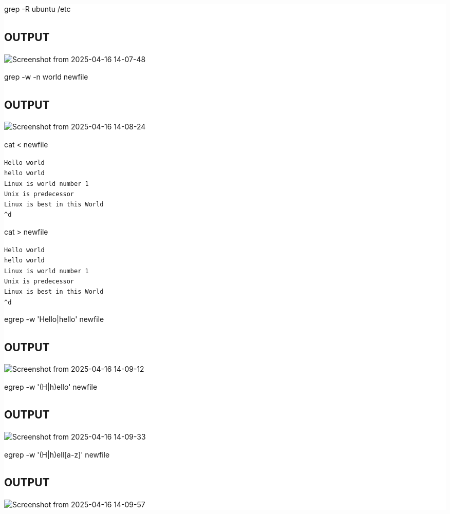 	


grep -R ubuntu /etc
## OUTPUT
![Screenshot from 2025-04-16 14-07-48](https://github.com/user-attachments/assets/9f13b10d-8825-4c1e-8dee-7393b2b4a959)


grep -w -n world newfile   
## OUTPUT
![Screenshot from 2025-04-16 14-08-24](https://github.com/user-attachments/assets/e2d1e731-b7f9-484e-a63f-18454058e1dc)

	

cat < newfile 
```
Hello world
hello world
Linux is world number 1
Unix is predecessor
Linux is best in this World
^d
```

cat > newfile
```
Hello world
hello world
Linux is world number 1
Unix is predecessor
Linux is best in this World
^d
 ```
egrep -w 'Hello|hello' newfile 
## OUTPUT
![Screenshot from 2025-04-16 14-09-12](https://github.com/user-attachments/assets/88b16e75-97fd-4fd9-ab41-983b97a5aead)



egrep -w '(H|h)ello' newfile 
## OUTPUT
![Screenshot from 2025-04-16 14-09-33](https://github.com/user-attachments/assets/c429b507-c47a-4b73-a9cb-d9de60009eb5)



egrep -w '(H|h)ell[a-z]' newfile 
## OUTPUT
![Screenshot from 2025-04-16 14-09-57](https://github.com/user-attachments/assets/b5358100-1848-4b9d-88e4-2c1bac1534f6)


